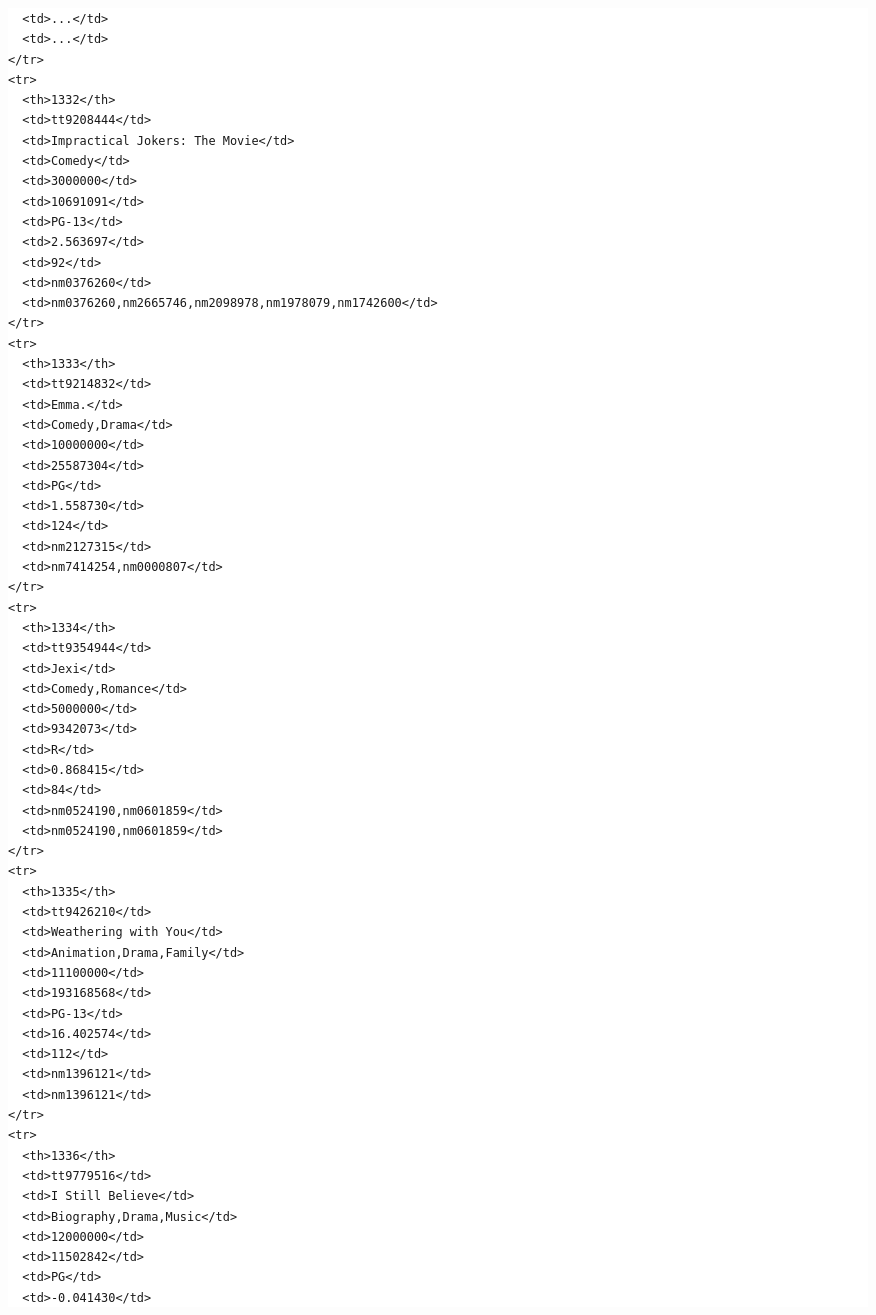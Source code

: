       <td>...</td>
      <td>...</td>
    </tr>
    <tr>
      <th>1332</th>
      <td>tt9208444</td>
      <td>Impractical Jokers: The Movie</td>
      <td>Comedy</td>
      <td>3000000</td>
      <td>10691091</td>
      <td>PG-13</td>
      <td>2.563697</td>
      <td>92</td>
      <td>nm0376260</td>
      <td>nm0376260,nm2665746,nm2098978,nm1978079,nm1742600</td>
    </tr>
    <tr>
      <th>1333</th>
      <td>tt9214832</td>
      <td>Emma.</td>
      <td>Comedy,Drama</td>
      <td>10000000</td>
      <td>25587304</td>
      <td>PG</td>
      <td>1.558730</td>
      <td>124</td>
      <td>nm2127315</td>
      <td>nm7414254,nm0000807</td>
    </tr>
    <tr>
      <th>1334</th>
      <td>tt9354944</td>
      <td>Jexi</td>
      <td>Comedy,Romance</td>
      <td>5000000</td>
      <td>9342073</td>
      <td>R</td>
      <td>0.868415</td>
      <td>84</td>
      <td>nm0524190,nm0601859</td>
      <td>nm0524190,nm0601859</td>
    </tr>
    <tr>
      <th>1335</th>
      <td>tt9426210</td>
      <td>Weathering with You</td>
      <td>Animation,Drama,Family</td>
      <td>11100000</td>
      <td>193168568</td>
      <td>PG-13</td>
      <td>16.402574</td>
      <td>112</td>
      <td>nm1396121</td>
      <td>nm1396121</td>
    </tr>
    <tr>
      <th>1336</th>
      <td>tt9779516</td>
      <td>I Still Believe</td>
      <td>Biography,Drama,Music</td>
      <td>12000000</td>
      <td>11502842</td>
      <td>PG</td>
      <td>-0.041430</td>